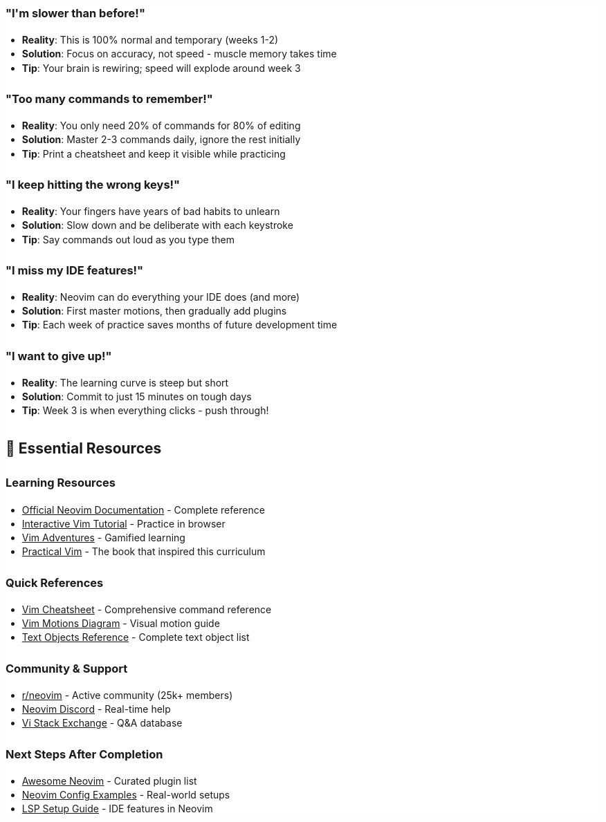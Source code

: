 ### "I'm slower than before!"
- **Reality**: This is 100% normal and temporary (weeks 1-2)
- **Solution**: Focus on accuracy, not speed - muscle memory takes time
- **Tip**: Your brain is rewiring; speed will explode around week 3

### "Too many commands to remember!"
- **Reality**: You only need 20% of commands for 80% of editing
- **Solution**: Master 2-3 commands daily, ignore the rest initially
- **Tip**: Print a cheatsheet and keep it visible while practicing

### "I keep hitting the wrong keys!"
- **Reality**: Your fingers have years of bad habits to unlearn
- **Solution**: Slow down and be deliberate with each keystroke
- **Tip**: Say commands out loud as you type them

### "I miss my IDE features!"
- **Reality**: Neovim can do everything your IDE does (and more)
- **Solution**: First master motions, then gradually add plugins
- **Tip**: Each week of practice saves months of future development time

### "I want to give up!"
- **Reality**: The learning curve is steep but short
- **Solution**: Commit to just 15 minutes on tough days
- **Tip**: Week 3 is when everything clicks - push through!

## 🔗 Essential Resources

### Learning Resources
- [Official Neovim Documentation](https://neovim.io/doc/) - Complete reference
- [Interactive Vim Tutorial](https://www.openvim.com/) - Practice in browser
- [Vim Adventures](https://vim-adventures.com/) - Gamified learning
- [Practical Vim](https://pragprog.com/titles/dnvim2/practical-vim-second-edition/) - The book that inspired this curriculum

### Quick References
- [Vim Cheatsheet](https://vim.rtorr.com/) - Comprehensive command reference
- [Vim Motions Diagram](https://github.com/learn-nvim) - Visual motion guide
- [Text Objects Reference](https://github.com/learn-nvim) - Complete text object list

### Community & Support
- [r/neovim](https://reddit.com/r/neovim) - Active community (25k+ members)
- [Neovim Discord](https://discord.gg/neovim) - Real-time help
- [Vi Stack Exchange](https://vi.stackexchange.com/) - Q&A database

### Next Steps After Completion
- [Awesome Neovim](https://github.com/rockerBOO/awesome-neovim) - Curated plugin list
- [Neovim Config Examples](https://github.com/topics/neovim-configuration) - Real-world setups
- [LSP Setup Guide](https://github.com/neovim/nvim-lspconfig) - IDE features in Neovim
